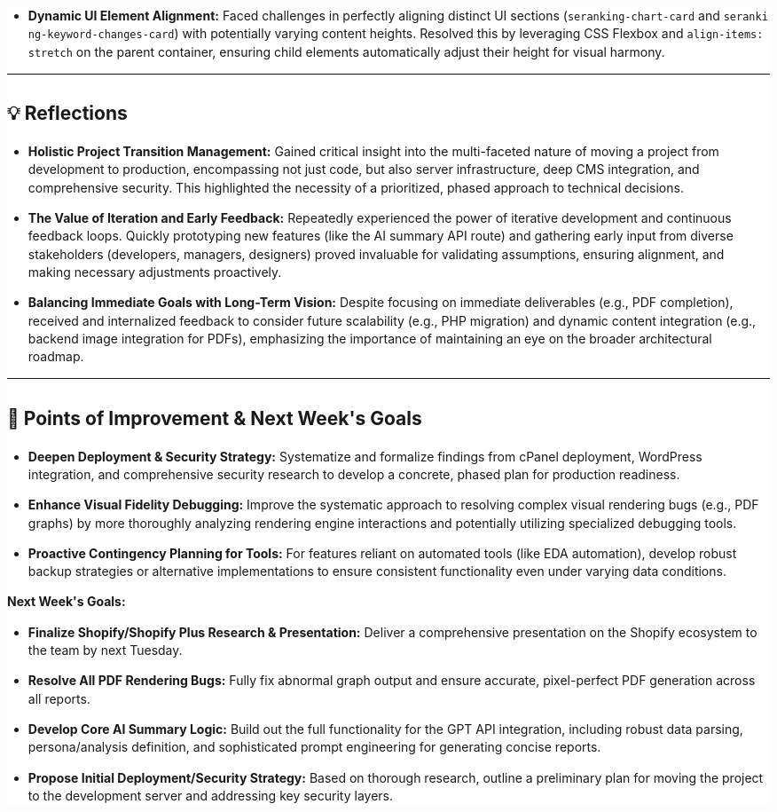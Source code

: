 -   **Dynamic UI Element Alignment:** Faced challenges in perfectly aligning distinct UI sections (`seranking-chart-card` and `seranking-keyword-changes-card`) with potentially varying content heights. Resolved this by leveraging CSS Flexbox and `align-items: stretch` on the parent container, ensuring child elements automatically adjust their height for visual harmony.
    

----------

## 💡 Reflections

-   **Holistic Project Transition Management:** Gained critical insight into the multi-faceted nature of moving a project from development to production, encompassing not just code, but also server infrastructure, deep CMS integration, and comprehensive security. This highlighted the necessity of a prioritized, phased approach to technical decisions.
    
-   **The Value of Iteration and Early Feedback:** Repeatedly experienced the power of iterative development and continuous feedback loops. Quickly prototyping new features (like the AI summary API route) and gathering early input from diverse stakeholders (developers, managers, designers) proved invaluable for validating assumptions, ensuring alignment, and making necessary adjustments proactively.
    
-   **Balancing Immediate Goals with Long-Term Vision:** Despite focusing on immediate deliverables (e.g., PDF completion), received and internalized feedback to consider future scalability (e.g., PHP migration) and dynamic content integration (e.g., backend image integration for PDFs), emphasizing the importance of maintaining an eye on the broader architectural roadmap.
    

----------

## 🌱 Points of Improvement & Next Week's Goals

-   **Deepen Deployment & Security Strategy:** Systematize and formalize findings from cPanel deployment, WordPress integration, and comprehensive security research to develop a concrete, phased plan for production readiness.
    
-   **Enhance Visual Fidelity Debugging:** Improve the systematic approach to resolving complex visual rendering bugs (e.g., PDF graphs) by more thoroughly analyzing rendering engine interactions and potentially utilizing specialized debugging tools.
    
-   **Proactive Contingency Planning for Tools:** For features reliant on automated tools (like EDA automation), develop robust backup strategies or alternative implementations to ensure consistent functionality even under varying data conditions.
    

**Next Week's Goals:**

-   **Finalize Shopify/Shopify Plus Research & Presentation:** Deliver a comprehensive presentation on the Shopify ecosystem to the team by next Tuesday.
    
-   **Resolve All PDF Rendering Bugs:** Fully fix abnormal graph output and ensure accurate, pixel-perfect PDF generation across all reports.
    
-   **Develop Core AI Summary Logic:** Build out the full functionality for the GPT API integration, including robust data parsing, persona/analysis definition, and sophisticated prompt engineering for generating concise reports.
    
-   **Propose Initial Deployment/Security Strategy:** Based on thorough research, outline a preliminary plan for moving the project to the development server and addressing key security layers.
    